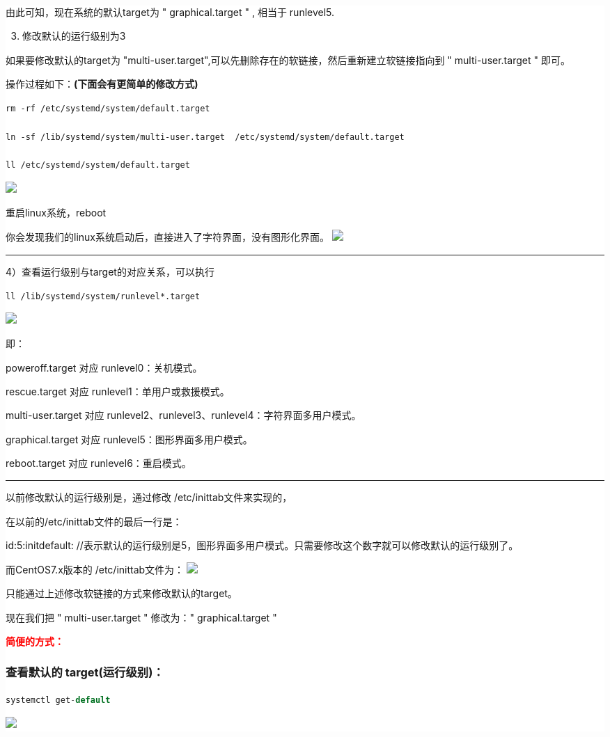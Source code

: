 由此可知，现在系统的默认target为 " graphical.target " , 相当于 runlevel5.

3) 修改默认的运行级别为3

如果要修改默认的target为 "multi-user.target",可以先删除存在的软链接，然后重新建立软链接指向到 " multi-user.target " 即可。

操作过程如下：**(下面会有更简单的修改方式)**
```
rm -rf /etc/systemd/system/default.target

ln -sf /lib/systemd/system/multi-user.target  /etc/systemd/system/default.target

ll /etc/systemd/system/default.target
```
<img src="https://gakkil.gitee.io/gakkil-image/linux/day04/QQ截图20181125221432.png"/>

重启linux系统，reboot

你会发现我们的linux系统启动后，直接进入了字符界面，没有图形化界面。
<img src="https://gakkil.gitee.io/gakkil-image/linux/day04/QQ截图20181125221515.png"/>

---

4）查看运行级别与target的对应关系，可以执行
```
ll /lib/systemd/system/runlevel*.target
```
<img src="https://gakkil.gitee.io/gakkil-image/linux/day04/QQ截图20181125222306.png"/>

即：

poweroff.target 对应 runlevel0：关机模式。

rescue.target 对应 runlevel1：单用户或救援模式。

multi-user.target 对应 runlevel2、runlevel3、runlevel4：字符界面多用户模式。

graphical.target 对应 runlevel5：图形界面多用户模式。

reboot.target 对应 runlevel6：重启模式。

---

以前修改默认的运行级别是，通过修改 /etc/inittab文件来实现的，

在以前的/etc/inittab文件的最后一行是：

id:5:initdefault:  //表示默认的运行级别是5，图形界面多用户模式。只需要修改这个数字就可以修改默认的运行级别了。

而CentOS7.x版本的 /etc/inittab文件为：
<img src="https://gakkil.gitee.io/gakkil-image/linux/day04/QQ截图20181125223455.png"/>

只能通过上述修改软链接的方式来修改默认的target。

现在我们把 " multi-user.target " 修改为：" graphical.target "

<font color="red">**简便的方式：**</font>

### 查看默认的 target(运行级别)：
```java
systemctl get-default
```
<img src="https://gakkil.gitee.io/gakkil-image/linux/day04/QQ截图2018112522423.png"/>
